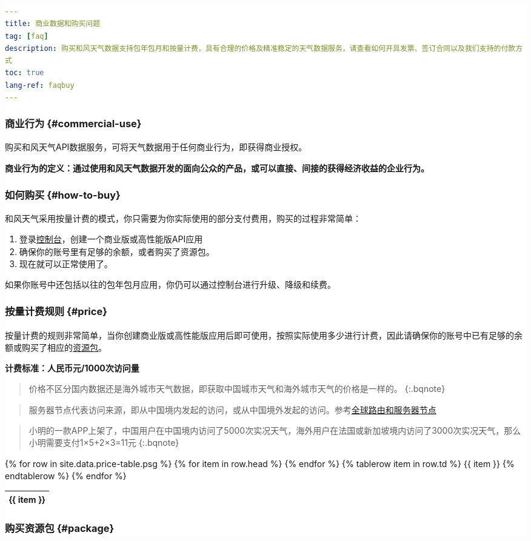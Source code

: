```yaml
---
title: 商业数据和购买问题
tag: [faq]
description: 购买和风天气数据支持包年包月和按量计费，具有合理的价格及精准稳定的天气数据服务，请查看如何开具发票、签订合同以及我们支持的付款方式
toc: true
lang-ref: faqbuy
---
```


### 商业行为 {#commercial-use}

购买和风天气API数据服务，可将天气数据用于任何商业行为，即获得商业授权。

**商业行为的定义：通过使用和风天气数据开发的面向公众的产品，或可以直接、间接的获得经济收益的企业行为。**

### 如何购买 {#how-to-buy}

和风天气采用按量计费的模式，你只需要为你实际使用的部分支付费用，购买的过程非常简单：

1. 登录[控制台](https://console.qweather.com)，创建一个商业版或高性能版API应用
2. 确保你的账号里有足够的余额，或者购买了资源包。
3. 现在就可以正常使用了。

如果你账号中还包括以往的包年包月应用，你仍可以通过控制台进行升级、降级和续费。

### 按量计费规则 {#price}

按量计费的规则非常简单，当你创建商业版或高性能版应用后即可使用，按照实际使用多少进行计费，因此请确保你的账号中已有足够的余额或购买了相应的[资源包](#package)。

**计费标准：人民币元/1000次访问量**

> 价格不区分国内数据还是海外城市天气数据，即获取中国城市天气和海外城市天气的价格是一样的。
{:.bqnote}

> 服务器节点代表访问来源，即从中国境内发起的访问，或从中国境外发起的访问。参考[全球路由和服务器节点](#server-node)

> 小明的一款APP上架了，中国用户在中国境内访问了5000次实况天气，海外用户在法国或新加坡境内访问了3000次实况天气，那么小明需要支付1&times;5+2&times;3=11元
{:.bqnote}

<table>
{% for row in site.data.price-table.psg %}
<thead>
<tr>{% for item in row.head %}
<th>{{ item }}</th>
{% endfor %}
</tr>
</thead>
{% tablerow item in row.td %}
{{ item }}
{% endtablerow %}
{% endfor %}
</table>

### 购买资源包 {#package}
